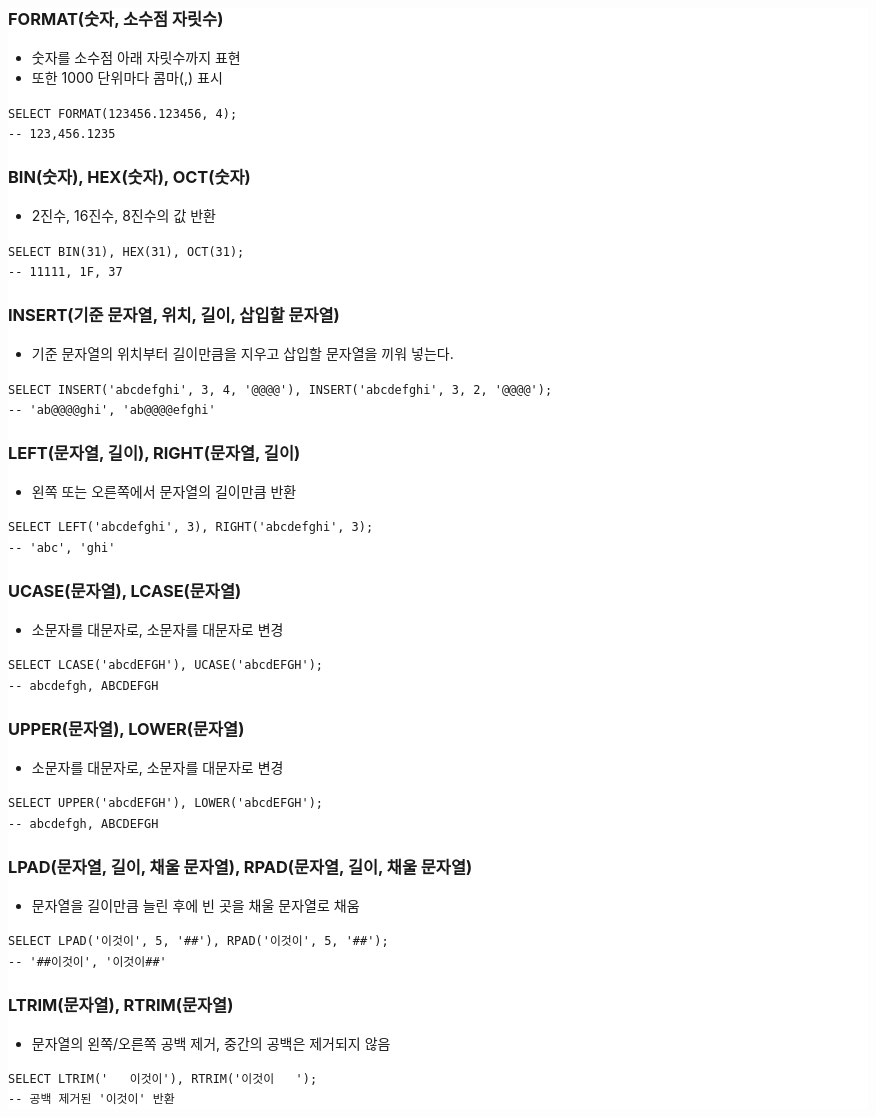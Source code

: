 ### FORMAT(숫자, 소수점 자릿수)
- 숫자를 소수점 아래 자릿수까지 표현
- 또한 1000 단위마다 콤마(,) 표시
```
SELECT FORMAT(123456.123456, 4);
-- 123,456.1235
```

### BIN(숫자), HEX(숫자), OCT(숫자)
- 2진수, 16진수, 8진수의 값 반환
```
SELECT BIN(31), HEX(31), OCT(31);
-- 11111, 1F, 37
```

### INSERT(기준 문자열, 위치, 길이, 삽입할 문자열)
- 기준 문자열의 위치부터 길이만큼을 지우고 삽입할 문자열을 끼워 넣는다.
```
SELECT INSERT('abcdefghi', 3, 4, '@@@@'), INSERT('abcdefghi', 3, 2, '@@@@');
-- 'ab@@@@ghi', 'ab@@@@efghi'
```

### LEFT(문자열, 길이), RIGHT(문자열, 길이)
- 왼쪽 또는 오른쪽에서 문자열의 길이만큼 반환
```
SELECT LEFT('abcdefghi', 3), RIGHT('abcdefghi', 3);
-- 'abc', 'ghi'
```

### UCASE(문자열), LCASE(문자열)
- 소문자를 대문자로, 소문자를 대문자로 변경
```
SELECT LCASE('abcdEFGH'), UCASE('abcdEFGH');
-- abcdefgh, ABCDEFGH
```

### UPPER(문자열), LOWER(문자열)
- 소문자를 대문자로, 소문자를 대문자로 변경
```
SELECT UPPER('abcdEFGH'), LOWER('abcdEFGH');
-- abcdefgh, ABCDEFGH
```

### LPAD(문자열, 길이, 채울 문자열), RPAD(문자열, 길이, 채울 문자열)
- 문자열을 길이만큼 늘린 후에 빈 곳을 채울 문자열로 채움
```
SELECT LPAD('이것이', 5, '##'), RPAD('이것이', 5, '##');
-- '##이것이', '이것이##'
```

### LTRIM(문자열), RTRIM(문자열)
- 문자열의 왼쪽/오른쪽 공백 제거, 중간의 공백은 제거되지 않음
```
SELECT LTRIM('   이것이'), RTRIM('이것이   ');
-- 공백 제거된 '이것이' 반환
```
